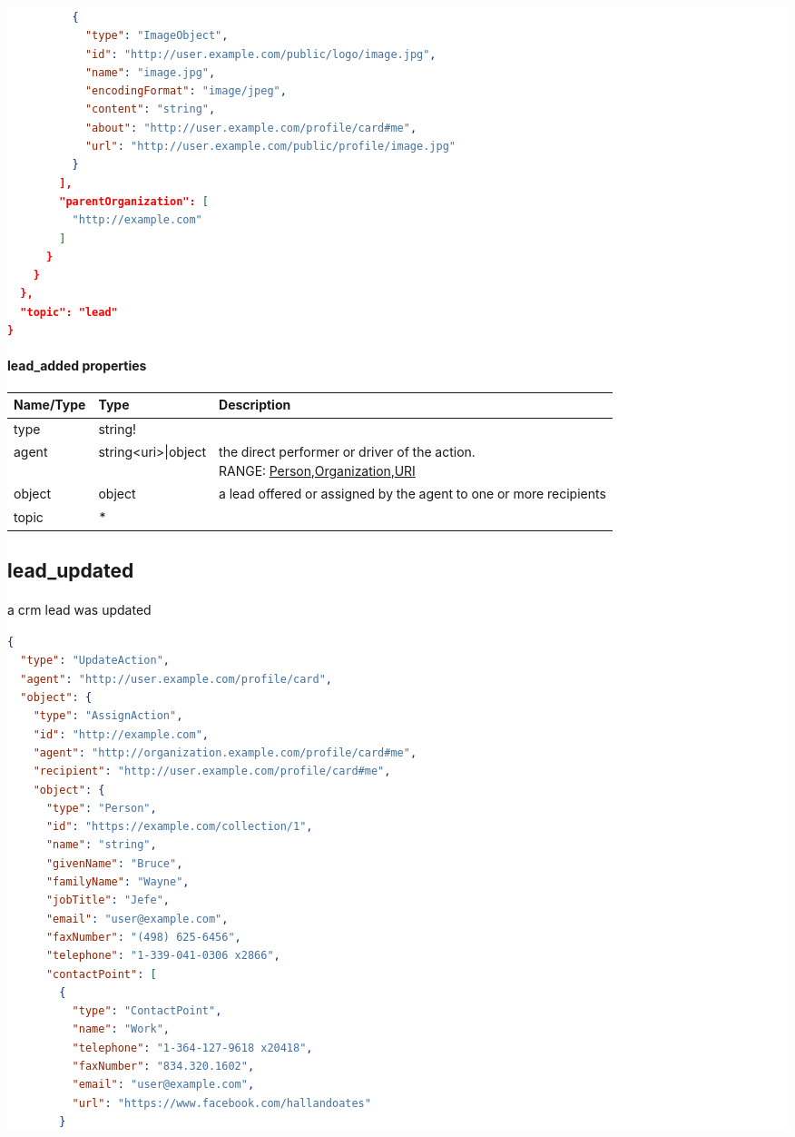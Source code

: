```json
          {
            "type": "ImageObject",
            "id": "http://user.example.com/public/logo/image.jpg",
            "name": "image.jpg",
            "encodingFormat": "image/jpeg",
            "content": "string",
            "about": "http://user.example.com/profile/card#me",
            "url": "http://user.example.com/public/profile/image.jpg"
          }
        ],
        "parentOrganization": [
          "http://example.com"
        ]
      }
    }
  },
  "topic": "lead"
}
```

#### lead_added properties

| Name/Type | Type | Description |
|:--------- | :--- | :---------- |
| type | string! |   |
| agent | string&lt;uri&gt;&#124;object | the direct performer or driver of the action. <br/>RANGE: [Person](/schemas#person),[Organization](/schemas#organization),[URI](/schemas#uri) |
| object | object | a lead offered or assigned by the agent to one or more recipients  |
| topic | * |   |

## lead_updated

a crm lead was updated


```json
{
  "type": "UpdateAction",
  "agent": "http://user.example.com/profile/card",
  "object": {
    "type": "AssignAction",
    "id": "http://example.com",
    "agent": "http://organization.example.com/profile/card#me",
    "recipient": "http://user.example.com/profile/card#me",
    "object": {
      "type": "Person",
      "id": "https://example.com/collection/1",
      "name": "string",
      "givenName": "Bruce",
      "familyName": "Wayne",
      "jobTitle": "Jefe",
      "email": "user@example.com",
      "faxNumber": "(498) 625-6456",
      "telephone": "1-339-041-0306 x2866",
      "contactPoint": [
        {
          "type": "ContactPoint",
          "name": "Work",
          "telephone": "1-364-127-9618 x20418",
          "faxNumber": "834.320.1602",
          "email": "user@example.com",
          "url": "https://www.facebook.com/hallandoates"
        }
```